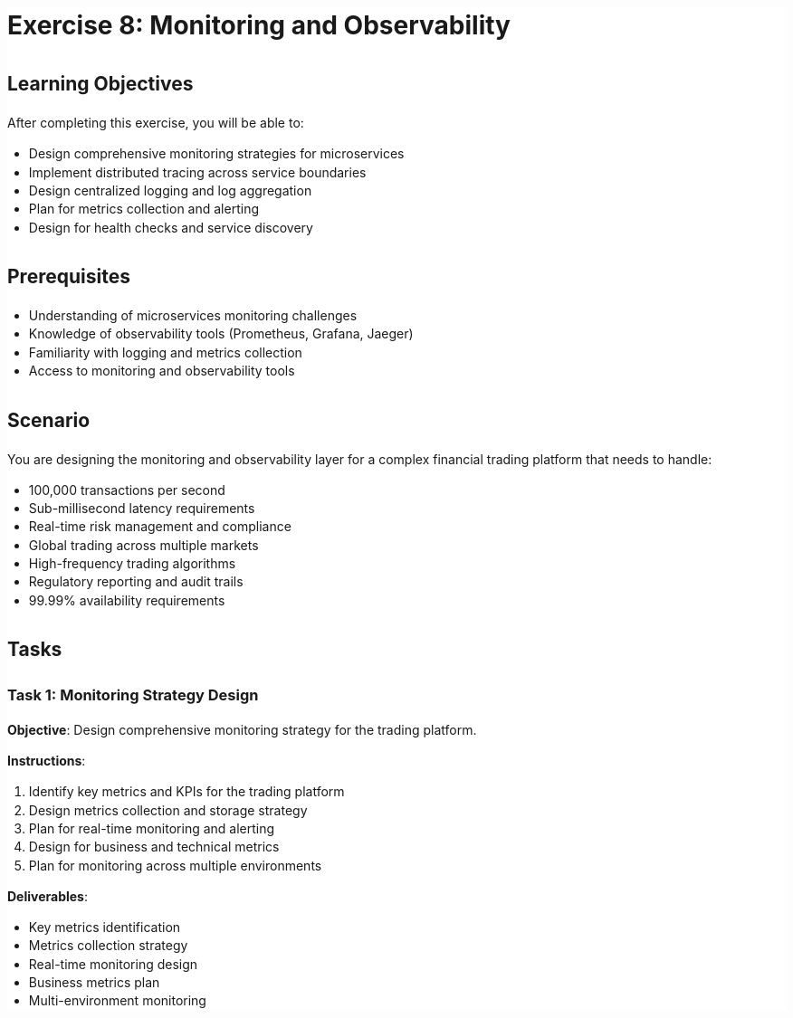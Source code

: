 # Exercise 8: Monitoring and Observability

## Learning Objectives

After completing this exercise, you will be able to:
- Design comprehensive monitoring strategies for microservices
- Implement distributed tracing across service boundaries
- Design centralized logging and log aggregation
- Plan for metrics collection and alerting
- Design for health checks and service discovery

## Prerequisites

- Understanding of microservices monitoring challenges
- Knowledge of observability tools (Prometheus, Grafana, Jaeger)
- Familiarity with logging and metrics collection
- Access to monitoring and observability tools

## Scenario

You are designing the monitoring and observability layer for a complex financial trading platform that needs to handle:
- 100,000 transactions per second
- Sub-millisecond latency requirements
- Real-time risk management and compliance
- Global trading across multiple markets
- High-frequency trading algorithms
- Regulatory reporting and audit trails
- 99.99% availability requirements

## Tasks

### Task 1: Monitoring Strategy Design

**Objective**: Design comprehensive monitoring strategy for the trading platform.

**Instructions**:
1. Identify key metrics and KPIs for the trading platform
2. Design metrics collection and storage strategy
3. Plan for real-time monitoring and alerting
4. Design for business and technical metrics
5. Plan for monitoring across multiple environments

**Deliverables**:
- Key metrics identification
- Metrics collection strategy
- Real-time monitoring design
- Business metrics plan
- Multi-environment monitoring
